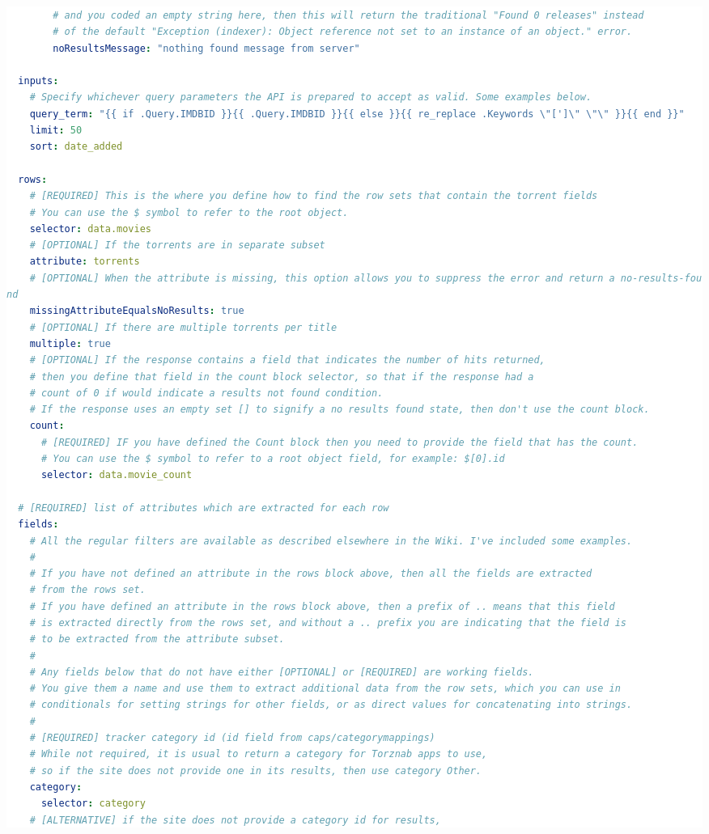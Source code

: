 ```yaml
        # and you coded an empty string here, then this will return the traditional "Found 0 releases" instead
        # of the default "Exception (indexer): Object reference not set to an instance of an object." error.
        noResultsMessage: "nothing found message from server"

  inputs:
    # Specify whichever query parameters the API is prepared to accept as valid. Some examples below.
    query_term: "{{ if .Query.IMDBID }}{{ .Query.IMDBID }}{{ else }}{{ re_replace .Keywords \"[']\" \"\" }}{{ end }}"
    limit: 50
    sort: date_added

  rows:
    # [REQUIRED] This is the where you define how to find the row sets that contain the torrent fields
    # You can use the $ symbol to refer to the root object.
    selector: data.movies
    # [OPTIONAL] If the torrents are in separate subset
    attribute: torrents
    # [OPTIONAL] When the attribute is missing, this option allows you to suppress the error and return a no-results-found
    missingAttributeEqualsNoResults: true
    # [OPTIONAL] If there are multiple torrents per title
    multiple: true
    # [OPTIONAL] If the response contains a field that indicates the number of hits returned,
    # then you define that field in the count block selector, so that if the response had a
    # count of 0 if would indicate a results not found condition.
    # If the response uses an empty set [] to signify a no results found state, then don't use the count block.
    count:
      # [REQUIRED] IF you have defined the Count block then you need to provide the field that has the count.
      # You can use the $ symbol to refer to a root object field, for example: $[0].id
      selector: data.movie_count

  # [REQUIRED] list of attributes which are extracted for each row
  fields:
    # All the regular filters are available as described elsewhere in the Wiki. I've included some examples.
    #
    # If you have not defined an attribute in the rows block above, then all the fields are extracted
    # from the rows set.
    # If you have defined an attribute in the rows block above, then a prefix of .. means that this field
    # is extracted directly from the rows set, and without a .. prefix you are indicating that the field is 
    # to be extracted from the attribute subset.
    #
    # Any fields below that do not have either [OPTIONAL] or [REQUIRED] are working fields.
    # You give them a name and use them to extract additional data from the row sets, which you can use in
    # conditionals for setting strings for other fields, or as direct values for concatenating into strings. 
    #
    # [REQUIRED] tracker category id (id field from caps/categorymappings)
    # While not required, it is usual to return a category for Torznab apps to use,
    # so if the site does not provide one in its results, then use category Other.     
    category:
      selector: category
    # [ALTERNATIVE] if the site does not provide a category id for results,
```